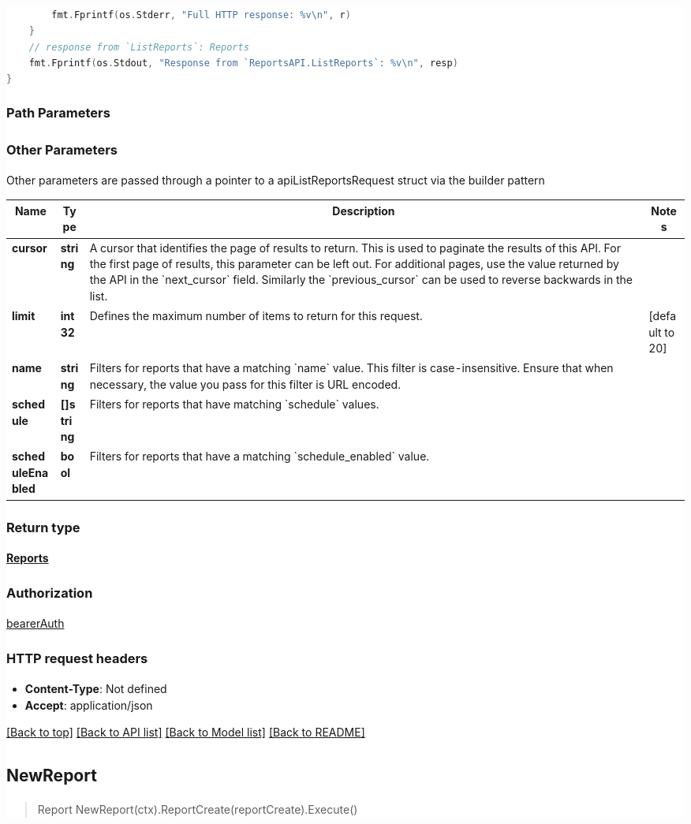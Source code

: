 ```go
		fmt.Fprintf(os.Stderr, "Full HTTP response: %v\n", r)
	}
	// response from `ListReports`: Reports
	fmt.Fprintf(os.Stdout, "Response from `ReportsAPI.ListReports`: %v\n", resp)
}
```

### Path Parameters



### Other Parameters

Other parameters are passed through a pointer to a apiListReportsRequest struct via the builder pattern


Name | Type | Description  | Notes
------------- | ------------- | ------------- | -------------
 **cursor** | **string** | A cursor that identifies the page of results to return. This is used to paginate the results of this API.  For the first page of results, this parameter can be left out. For additional pages, use the value returned by the API in the &#x60;next_cursor&#x60; field. Similarly the &#x60;previous_cursor&#x60; can be used to reverse backwards in the list. | 
 **limit** | **int32** | Defines the maximum number of items to return for this request. | [default to 20]
 **name** | **string** | Filters for reports that have a matching &#x60;name&#x60; value. This filter is case-insensitive.  Ensure that when necessary, the value you pass for this filter is URL encoded. | 
 **schedule** | **[]string** | Filters for reports that have matching &#x60;schedule&#x60; values. | 
 **scheduleEnabled** | **bool** | Filters for reports that have a matching &#x60;schedule_enabled&#x60; value. | 

### Return type

[**Reports**](Reports.md)

### Authorization

[bearerAuth](../README.md#bearerAuth)

### HTTP request headers

- **Content-Type**: Not defined
- **Accept**: application/json

[[Back to top]](#) [[Back to API list]](../README.md#documentation-for-api-endpoints)
[[Back to Model list]](../README.md#documentation-for-models)
[[Back to README]](../README.md)


## NewReport

> Report NewReport(ctx).ReportCreate(reportCreate).Execute()
